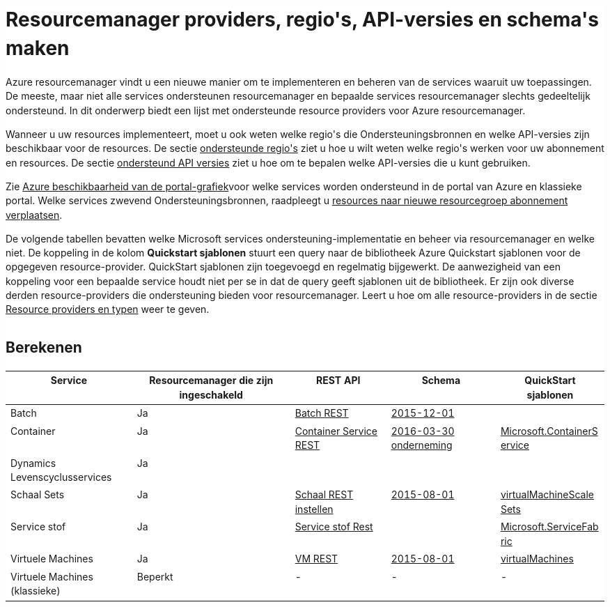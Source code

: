 <properties
   pageTitle="Resourcemanager ondersteund services | Microsoft Azure"
   description="Beschrijving van de resource-providers die ondersteuning bieden voor resourcemanager, hun schema's en beschikbare API-versies en de regio's dat de host van de resources."
   services="azure-resource-manager"
   documentationCenter="na"
   authors="tfitzmac"
   manager="timlt"
   editor="tysonn"/>

<tags
   ms.service="azure-resource-manager"
   ms.devlang="na"
   ms.topic="article"
   ms.tgt_pltfrm="na"
   ms.workload="na"
   ms.date="10/25/2016"
   ms.author="magoedte;tomfitz"/>

# <a name="resource-manager-providers-regions-api-versions-and-schemas"></a>Resourcemanager providers, regio's, API-versies en schema's maken

Azure resourcemanager vindt u een nieuwe manier om te implementeren en beheren van de services waaruit uw toepassingen. De meeste, maar niet alle services ondersteunen resourcemanager en bepaalde services resourcemanager slechts gedeeltelijk ondersteund. In dit onderwerp biedt een lijst met ondersteunde resource providers voor Azure resourcemanager.

Wanneer u uw resources implementeert, moet u ook weten welke regio's die Ondersteuningsbronnen en welke API-versies zijn beschikbaar voor de resources. De sectie [ondersteunde regio's](#supported-regions) ziet u hoe u wilt weten welke regio's werken voor uw abonnement en resources. De sectie [ondersteund API versies](#supported-api-versions) ziet u hoe om te bepalen welke API-versies die u kunt gebruiken.

Zie [Azure beschikbaarheid van de portal-grafiek](https://azure.microsoft.com/features/azure-portal/availability/)voor welke services worden ondersteund in de portal van Azure en klassieke portal. Welke services zwevend Ondersteuningsbronnen, raadpleegt u [resources naar nieuwe resourcegroep abonnement verplaatsen](resource-group-move-resources.md).

De volgende tabellen bevatten welke Microsoft services ondersteuning-implementatie en beheer via resourcemanager en welke niet. De koppeling in de kolom **Quickstart sjablonen** stuurt een query naar de bibliotheek Azure Quickstart sjablonen voor de opgegeven resource-provider. QuickStart sjablonen zijn toegevoegd en regelmatig bijgewerkt. De aanwezigheid van een koppeling voor een bepaalde service houdt niet per se in dat de query geeft sjablonen uit de bibliotheek. Er zijn ook diverse derden resource-providers die ondersteuning bieden voor resourcemanager. Leert u hoe om alle resource-providers in de sectie [Resource providers en typen](#resource-providers-and-types) weer te geven.


## <a name="compute"></a>Berekenen

| Service | Resourcemanager die zijn ingeschakeld | REST API | Schema | QuickStart sjablonen |
| ------- | ------------------------ |-------- | ------ | ------ |
| Batch   | Ja     | [Batch REST](https://msdn.microsoft.com/library/azure/dn820158.aspx) | [2015-12-01](https://github.com/Azure/azure-resource-manager-schemas/blob/master/schemas/2015-12-01/Microsoft.Batch.json)       |  |
|Container | Ja | [Container Service REST](https://msdn.microsoft.com/library/azure/mt711470.aspx) | [2016-03-30 onderneming](https://github.com/Azure/azure-resource-manager-schemas/blob/master/schemas/2016-03-30/Microsoft.ContainerService.json) | [Microsoft.ContainerService](https://github.com/Azure/azure-quickstart-templates/search?utf8=%E2%9C%93&q=%22Microsoft.ContainerService%22&type=Code) |
| Dynamics Levenscyclusservices | Ja  |      |        |  |
| Schaal Sets | Ja | [Schaal REST instellen](https://msdn.microsoft.com/library/azure/mt705635.aspx) | [2015-08-01](https://github.com/Azure/azure-resource-manager-schemas/blob/master/schemas/2015-08-01/Microsoft.Compute.json) | [virtualMachineScaleSets](https://github.com/Azure/azure-quickstart-templates/search?utf8=%E2%9C%93&q=virtualMachineScaleSets&type=Code) | 
| Service stof | Ja  | [Service stof Rest](https://msdn.microsoft.com/library/azure/dn707692.aspx)  |      | [Microsoft.ServiceFabric](https://github.com/Azure/azure-quickstart-templates/search?utf8=%E2%9C%93&q=%22Microsoft.ServiceFabric%22&type=Code) |
| Virtuele Machines | Ja | [VM REST](https://msdn.microsoft.com/library/azure/mt163647.aspx) | [2015-08-01](https://github.com/Azure/azure-resource-manager-schemas/blob/master/schemas/2015-08-01/Microsoft.Compute.json) | [virtualMachines](https://github.com/Azure/azure-quickstart-templates/search?utf8=%E2%9C%93&q=%22Microsoft.Compute%2Fvirtualmachines%22&type=Code) |
| Virtuele Machines (klassieke) | Beperkt | - | - | - |